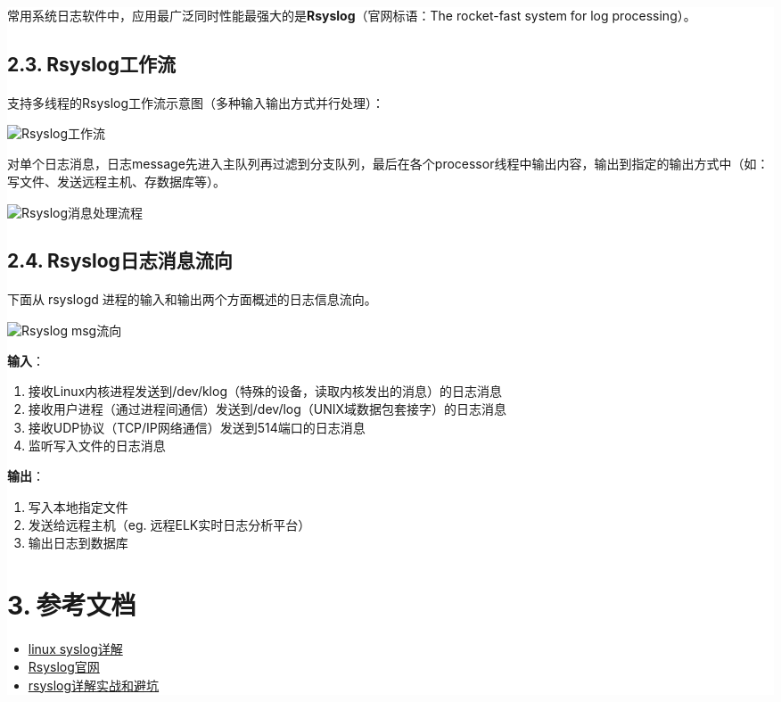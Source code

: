 常用系统日志软件中，应用最广泛同时性能最强大的是**Rsyslog**（官网标语：The rocket-fast system for log processing）。

## 2.3. Rsyslog工作流

支持多线程的Rsyslog工作流示意图（多种输入输出方式并行处理）：

<img src="../../../../uploads/RsyslogWorkFlow.png" class="full-image" alt="Rsyslog工作流" />

对单个日志消息，日志message先进入主队列再过滤到分支队列，最后在各个processor线程中输出内容，输出到指定的输出方式中（如：写文件、发送远程主机、存数据库等）。

<img src="../../../../uploads/RsyslogMsgDeal.jpg" class="full-image" alt="Rsyslog消息处理流程" />

## 2.4. Rsyslog日志消息流向
下面从 rsyslogd 进程的输入和输出两个方面概述的日志信息流向。

<img src="../../../../uploads/RsyslogFeaturesImagemap.png" class="full-image" alt="Rsyslog msg流向" />

**输入**：
1. 接收Linux内核进程发送到/dev/klog（特殊的设备，读取内核发出的消息）的日志消息
2. 接收用户进程（通过进程间通信）发送到/dev/log（UNIX域数据包套接字）的日志消息
3. 接收UDP协议（TCP/IP网络通信）发送到514端口的日志消息
4. 监听写入文件的日志消息

**输出**：
1. 写入本地指定文件
2. 发送给远程主机（eg. 远程ELK实时日志分析平台）
3. 输出日志到数据库

# 3. 参考文档
- [linux syslog详解](https://www.cnblogs.com/skyofbitbit/p/3674664.html)
- [Rsyslog官网](https://www.rsyslog.com/)
- [rsyslog详解实战和避坑](https://www.cnblogs.com/taosiyu/p/12930410.html)
